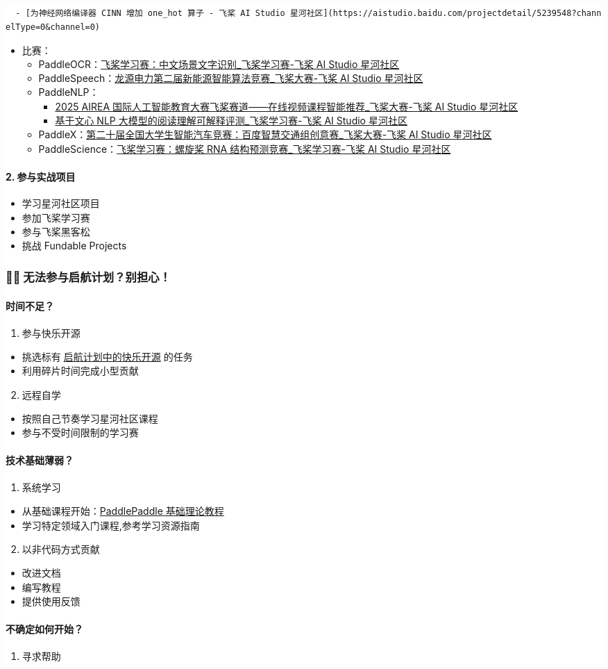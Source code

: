       - [为神经网络编译器 CINN 增加 one_hot 算子 - 飞桨 AI Studio 星河社区](https://aistudio.baidu.com/projectdetail/5239548?channelType=0&channel=0)
- 比赛：
   - PaddleOCR：[飞桨学习赛：中文场景文字识别\_飞桨学习赛-飞桨 AI Studio 星河社区](https://aistudio.baidu.com/competition/detail/820/0/introduction)
   - PaddleSpeech：[龙源电力第二届新能源智能算法竞赛\_飞桨大赛-飞桨 AI Studio 星河社区](https://aistudio.baidu.com/competition/detail/1287/0/introduction)
   - PaddleNLP：
      - [2025 AIREA 国际人工智能教育大赛飞桨赛道——在线视频课程智能推荐\_飞桨大赛-飞桨 AI Studio 星河社区](https://aistudio.baidu.com/competition/detail/1271/0/introduction)
      - [基于文心 NLP 大模型的阅读理解可解释评测\_飞桨学习赛-飞桨 AI Studio 星河社区](https://aistudio.baidu.com/competition/detail/780/0/leaderboard)
   - PaddleX：[第二十届全国大学生智能汽车竞赛：百度智慧交通组创意赛\_飞桨大赛-飞桨 AI Studio 星河社区](https://aistudio.baidu.com/competition/detail/1297/0/submit-result)
   - PaddleScience：[飞桨学习赛：螺旋桨 RNA 结构预测竞赛\_飞桨学习赛-飞桨 AI Studio 星河社区](https://aistudio.baidu.com/competition/detail/801/0/introduction)

#### 2. 参与实战项目

- 学习星河社区项目
- 参加飞桨学习赛
- 参与飞桨黑客松
- 挑战 Fundable Projects

### 👨‍💻 无法参与启航计划？别担心！

#### 时间不足？

1. 参与快乐开源

- 挑选标有 [启航计划中的快乐开源](https://github.com/PaddlePaddle/Paddle/issues/71491) 的任务
- 利用碎片时间完成小型贡献

2. 远程自学

- 按照自己节奏学习星河社区课程
- 参与不受时间限制的学习赛

#### 技术基础薄弱？

1. 系统学习

- 从基础课程开始：[PaddlePaddle 基础理论教程](https://aistudio.baidu.com/projectdetail/8748375?channelType=0&channel=0)
- 学习特定领域入门课程,参考学习资源指南

2. 以非代码方式贡献

- 改进文档
- 编写教程
- 提供使用反馈

#### 不确定如何开始？

1. 寻求帮助
